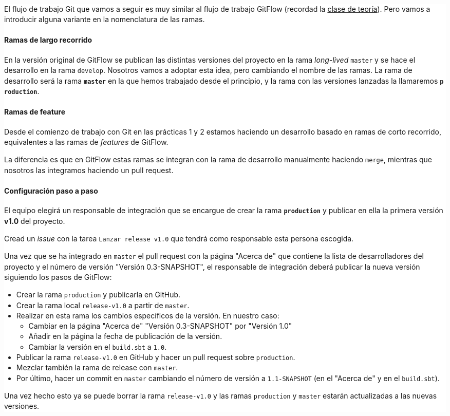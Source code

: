 El flujo de trabajo Git que vamos a seguir es muy similar al flujo de
trabajo GitFlow (recordad la [clase de
teoría](https://github.com/domingogallardo/apuntes-mads/blob/master/sesiones/07-git-workflows/git-workflows.md)). Pero
vamos a introducir alguna variante en la nomenclatura de las ramas.

#### Ramas de largo recorrido ####

En la versión original de GitFlow se publican las distintas versiones
del proyecto en la rama _long-lived_ `master` y se hace el desarrollo en
la rama `develop`. Nosotros vamos a adoptar esta idea, pero cambiando
el nombre de las ramas. La rama de desarrollo será la rama
**`master`** en la que hemos trabajado desde el principio, y la rama
con las versiones lanzadas la llamaremos **`production`**.

#### Ramas de feature ####

Desde el comienzo de trabajo con Git en las prácticas 1 y 2 estamos
haciendo un desarrollo basado en ramas de corto recorrido,
equivalentes a las ramas de _features_ de GitFlow. 

La diferencia es que en GitFlow estas ramas se integran con la rama de
desarrollo manualmente haciendo `merge`, mientras que nosotros las
integramos haciendo un pull request.

#### Configuración paso a paso ####

El equipo elegirá un responsable de integración que se encargue de
crear la rama **`production`** y publicar en ella la primera versión
**v1.0** del proyecto. 

Cread un _issue_ con la tarea `Lanzar release v1.0` que tendrá como
responsable esta persona escogida.

Una vez que se ha integrado en `master` el pull request con la página
"Acerca de" que contiene la lista de desarrolladores del proyecto y el
número de versión "Versión 0.3-SNAPSHOT", el responsable de
integración deberá publicar la nueva versión siguiendo los pasos de GitFlow:

- Crear la rama `production` y publicarla en GitHub.
- Crear la rama local `release-v1.0` a partir de `master`.
- Realizar en esta rama los cambios específicos de la versión. En
  nuestro caso:
  - Cambiar en la página "Acerca de" "Versión 0.3-SNAPSHOT" por
    "Versión 1.0"
  - Añadir en la página la fecha de publicación de la versión.
  - Cambiar la versión en el `build.sbt` a `1.0`.
- Publicar la rama `release-v1.0` en GitHub y hacer un pull request
  sobre `production`.
- Mezclar también la rama de release con `master`.
- Por último, hacer un commit en `master` cambiando el número  de
  versión a `1.1-SNAPSHOT` (en el "Acerca de" y en el `build.sbt`).

Una vez hecho esto ya se puede borrar la rama `release-v1.0` y las
ramas `production` y `master` estarán actualizadas a las nuevas
versiones.

